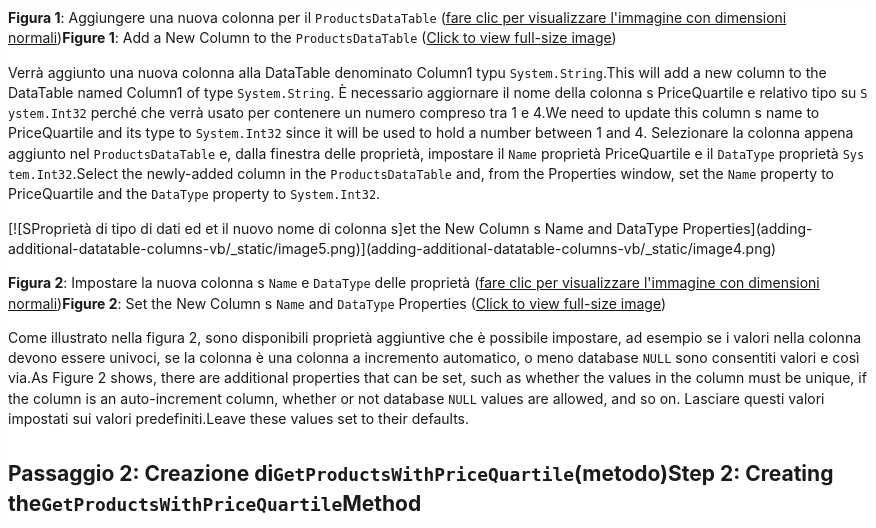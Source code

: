 <span data-ttu-id="5c5f0-142">**Figura 1**: Aggiungere una nuova colonna per il `ProductsDataTable` ([fare clic per visualizzare l'immagine con dimensioni normali](adding-additional-datatable-columns-vb/_static/image3.png))</span><span class="sxs-lookup"><span data-stu-id="5c5f0-142">**Figure 1**: Add a New Column to the `ProductsDataTable` ([Click to view full-size image](adding-additional-datatable-columns-vb/_static/image3.png))</span></span>


<span data-ttu-id="5c5f0-143">Verrà aggiunto una nuova colonna alla DataTable denominato Column1 typu `System.String`.</span><span class="sxs-lookup"><span data-stu-id="5c5f0-143">This will add a new column to the DataTable named Column1 of type `System.String`.</span></span> <span data-ttu-id="5c5f0-144">È necessario aggiornare il nome della colonna s PriceQuartile e relativo tipo su `System.Int32` perché che verrà usato per contenere un numero compreso tra 1 e 4.</span><span class="sxs-lookup"><span data-stu-id="5c5f0-144">We need to update this column s name to PriceQuartile and its type to `System.Int32` since it will be used to hold a number between 1 and 4.</span></span> <span data-ttu-id="5c5f0-145">Selezionare la colonna appena aggiunto nel `ProductsDataTable` e, dalla finestra delle proprietà, impostare il `Name` proprietà PriceQuartile e il `DataType` proprietà `System.Int32`.</span><span class="sxs-lookup"><span data-stu-id="5c5f0-145">Select the newly-added column in the `ProductsDataTable` and, from the Properties window, set the `Name` property to PriceQuartile and the `DataType` property to `System.Int32`.</span></span>


[![S<span data-ttu-id="5c5f0-146">Proprietà di tipo di dati ed et il nuovo nome di colonna s]</span><span class="sxs-lookup"><span data-stu-id="5c5f0-146">et the New Column s Name and DataType Properties]</span></span>(adding-additional-datatable-columns-vb/_static/image5.png)](adding-additional-datatable-columns-vb/_static/image4.png)

<span data-ttu-id="5c5f0-147">**Figura 2**: Impostare la nuova colonna s `Name` e `DataType` delle proprietà ([fare clic per visualizzare l'immagine con dimensioni normali](adding-additional-datatable-columns-vb/_static/image6.png))</span><span class="sxs-lookup"><span data-stu-id="5c5f0-147">**Figure 2**: Set the New Column s `Name` and `DataType` Properties ([Click to view full-size image](adding-additional-datatable-columns-vb/_static/image6.png))</span></span>


<span data-ttu-id="5c5f0-148">Come illustrato nella figura 2, sono disponibili proprietà aggiuntive che è possibile impostare, ad esempio se i valori nella colonna devono essere univoci, se la colonna è una colonna a incremento automatico, o meno database `NULL` sono consentiti valori e così via.</span><span class="sxs-lookup"><span data-stu-id="5c5f0-148">As Figure 2 shows, there are additional properties that can be set, such as whether the values in the column must be unique, if the column is an auto-increment column, whether or not database `NULL` values are allowed, and so on.</span></span> <span data-ttu-id="5c5f0-149">Lasciare questi valori impostati sui valori predefiniti.</span><span class="sxs-lookup"><span data-stu-id="5c5f0-149">Leave these values set to their defaults.</span></span>

## <a name="step-2-creating-thegetproductswithpricequartilemethod"></a><span data-ttu-id="5c5f0-150">Passaggio 2: Creazione di`GetProductsWithPriceQuartile`(metodo)</span><span class="sxs-lookup"><span data-stu-id="5c5f0-150">Step 2: Creating the`GetProductsWithPriceQuartile`Method</span></span>
